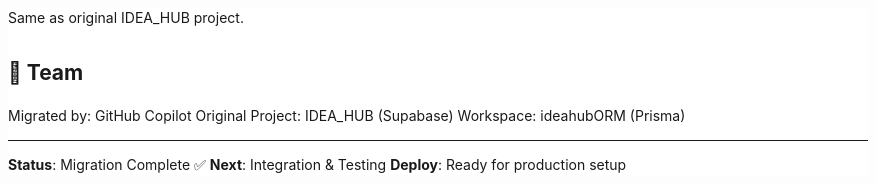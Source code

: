 Same as original IDEA_HUB project.

## 👥 Team

Migrated by: GitHub Copilot
Original Project: IDEA_HUB (Supabase)
Workspace: ideahubORM (Prisma)

---

**Status**: Migration Complete ✅
**Next**: Integration & Testing
**Deploy**: Ready for production setup
